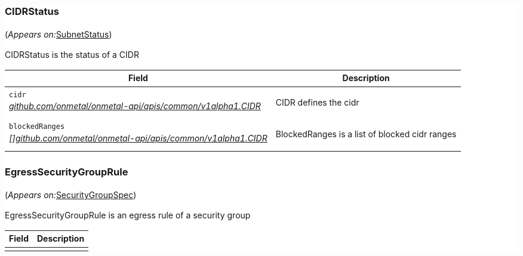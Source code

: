 </table>
<h3 id="network.onmetal.de/v1alpha1.CIDRStatus">CIDRStatus
</h3>
<p>
(<em>Appears on:</em><a href="#network.onmetal.de/v1alpha1.SubnetStatus">SubnetStatus</a>)
</p>
<div>
<p>CIDRStatus is the status of a CIDR</p>
</div>
<table>
<thead>
<tr>
<th>Field</th>
<th>Description</th>
</tr>
</thead>
<tbody>
<tr>
<td>
<code>cidr</code><br/>
<em>
<a href="/api-reference/common/#common.onmetal.de/v1alpha1.CIDR">
github.com/onmetal/onmetal-api/apis/common/v1alpha1.CIDR
</a>
</em>
</td>
<td>
<p>CIDR defines the cidr</p>
</td>
</tr>
<tr>
<td>
<code>blockedRanges</code><br/>
<em>
<a href="/api-reference/common/#common.onmetal.de/v1alpha1.CIDR">
[]github.com/onmetal/onmetal-api/apis/common/v1alpha1.CIDR
</a>
</em>
</td>
<td>
<p>BlockedRanges is a list of blocked cidr ranges</p>
</td>
</tr>
</tbody>
</table>
<h3 id="network.onmetal.de/v1alpha1.EgressSecurityGroupRule">EgressSecurityGroupRule
</h3>
<p>
(<em>Appears on:</em><a href="#network.onmetal.de/v1alpha1.SecurityGroupSpec">SecurityGroupSpec</a>)
</p>
<div>
<p>EgressSecurityGroupRule is an egress rule of a security group</p>
</div>
<table>
<thead>
<tr>
<th>Field</th>
<th>Description</th>
</tr>
</thead>
<tbody>
<tr>
<td>